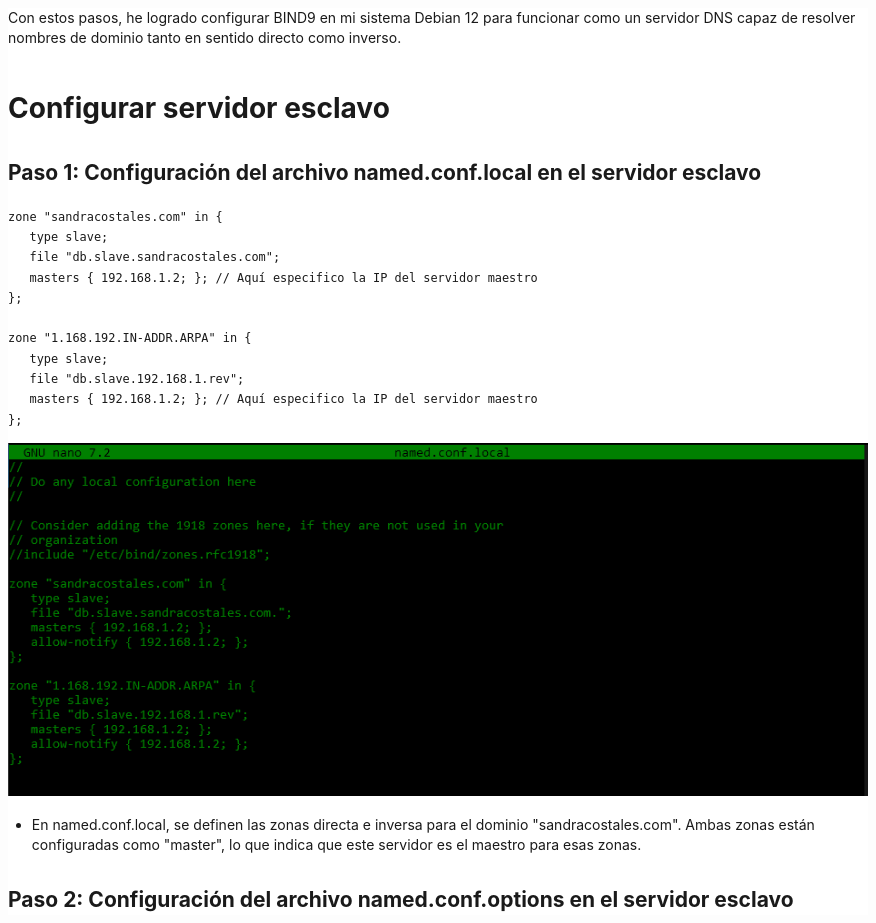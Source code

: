 Con estos pasos, he logrado configurar BIND9 en mi sistema Debian 12 para funcionar como un servidor DNS capaz de resolver nombres de dominio tanto en sentido directo como inverso.



# Configurar servidor esclavo

## **Paso 1: Configuración del archivo named.conf.local en el servidor esclavo**


```
zone "sandracostales.com" in {
   type slave;
   file "db.slave.sandracostales.com";
   masters { 192.168.1.2; }; // Aquí especifico la IP del servidor maestro
};

zone "1.168.192.IN-ADDR.ARPA" in {
   type slave;
   file "db.slave.192.168.1.rev";
   masters { 192.168.1.2; }; // Aquí especifico la IP del servidor maestro
};
```



![6](/img/6.PNG)

-  En named.conf.local, se definen las zonas directa e inversa para el dominio "sandracostales.com". Ambas zonas están configuradas como "master", lo que indica que este servidor es el maestro para esas zonas.

## Paso 2: Configuración del archivo named.conf.options en el servidor esclavo

